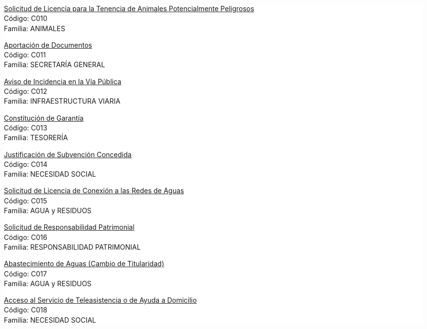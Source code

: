   <a href="./C010">Solicitud de Licencia para la Tenencia de Animales Potencialmente Peligrosos</a><br/>
      Código: C010<br/>
      Familia: ANIMALES
      </div>
  <div class="procedimiento" data-familia="secretar-a-general">

  <a href="./C011">Aportación de Documentos</a><br/>
      Código: C011<br/>
      Familia: SECRETARÍA GENERAL
      </div>
  <div class="procedimiento" data-familia="infraestructura-viaria">

  <a href="./C012">Aviso de Incidencia en la Vía Pública</a><br/>
      Código: C012<br/>
      Familia: INFRAESTRUCTURA VIARIA
      </div>
  <div class="procedimiento" data-familia="tesorer-a">

  <a href="./C013">Constitución de Garantía</a><br/>
      Código: C013<br/>
      Familia: TESORERÍA
      </div>
  <div class="procedimiento" data-familia="necesidad-social">

  <a href="./C014">Justificación de Subvención Concedida</a><br/>
      Código: C014<br/>
      Familia: NECESIDAD SOCIAL
      </div>
  <div class="procedimiento" data-familia="agua-y-residuos">

  <a href="./C015">Solicitud de Licencia de Conexión a las Redes de Aguas</a><br/>
      Código: C015<br/>
      Familia: AGUA y  RESIDUOS
      </div>
  <div class="procedimiento" data-familia="responsabilidad-patrimonial">

  <a href="./C016">Solicitud de Responsabilidad Patrimonial</a><br/>
      Código: C016<br/>
      Familia: RESPONSABILIDAD PATRIMONIAL
      </div>
  <div class="procedimiento" data-familia="agua-y-residuos">

  <a href="./C017">Abastecimiento de Aguas (Cambio de Titularidad)</a><br/>
      Código: C017<br/>
      Familia: AGUA y  RESIDUOS
      </div>
  <div class="procedimiento" data-familia="necesidad-social">

  <a href="./C018">Acceso al Servicio de Teleasistencia o de Ayuda a Domicilio</a><br/>
      Código: C018<br/>
      Familia: NECESIDAD SOCIAL
      </div>
  <div class="procedimiento" data-familia="gesti-n-fical-y-tributaria">
